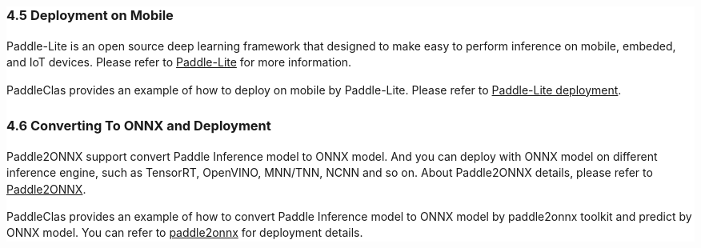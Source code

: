 <a name="4.5"></a>

### 4.5 Deployment on Mobile

Paddle-Lite is an open source deep learning framework that designed to make easy to perform inference on mobile, embeded, and IoT devices. Please refer to [Paddle-Lite](https://github.com/PaddlePaddle/Paddle-Lite) for more information.

PaddleClas provides an example of how to deploy on mobile by Paddle-Lite. Please refer to [Paddle-Lite deployment](../inference_deployment/paddle_lite_deploy_en.md).

<a name="4.6"></a>

### 4.6 Converting To ONNX and Deployment

Paddle2ONNX support convert Paddle Inference model to ONNX model. And you can deploy with ONNX model on different inference engine, such as TensorRT, OpenVINO, MNN/TNN, NCNN and so on. About Paddle2ONNX details, please refer to [Paddle2ONNX](https://github.com/PaddlePaddle/Paddle2ONNX).

PaddleClas provides an example of how to convert Paddle Inference model to ONNX model by paddle2onnx toolkit and predict by ONNX model. You can refer to [paddle2onnx](../../../deploy/paddle2onnx/readme_en.md) for deployment details.
